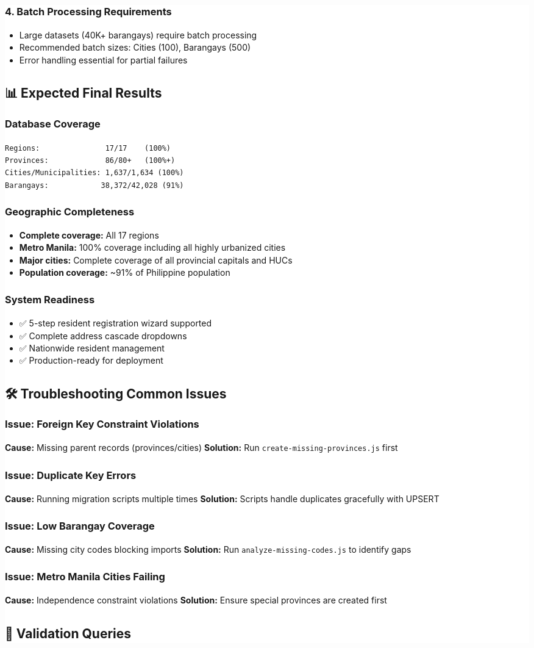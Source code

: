 ### 4. Batch Processing Requirements
- Large datasets (40K+ barangays) require batch processing
- Recommended batch sizes: Cities (100), Barangays (500)
- Error handling essential for partial failures

## 📊 Expected Final Results

### Database Coverage
```
Regions:               17/17    (100%)
Provinces:             86/80+   (100%+)
Cities/Municipalities: 1,637/1,634 (100%)
Barangays:            38,372/42,028 (91%)
```

### Geographic Completeness
- **Complete coverage:** All 17 regions
- **Metro Manila:** 100% coverage including all highly urbanized cities
- **Major cities:** Complete coverage of all provincial capitals and HUCs
- **Population coverage:** ~91% of Philippine population

### System Readiness
- ✅ 5-step resident registration wizard supported
- ✅ Complete address cascade dropdowns
- ✅ Nationwide resident management
- ✅ Production-ready for deployment

## 🛠️ Troubleshooting Common Issues

### Issue: Foreign Key Constraint Violations
**Cause:** Missing parent records (provinces/cities)
**Solution:** Run `create-missing-provinces.js` first

### Issue: Duplicate Key Errors
**Cause:** Running migration scripts multiple times
**Solution:** Scripts handle duplicates gracefully with UPSERT

### Issue: Low Barangay Coverage
**Cause:** Missing city codes blocking imports
**Solution:** Run `analyze-missing-codes.js` to identify gaps

### Issue: Metro Manila Cities Failing
**Cause:** Independence constraint violations
**Solution:** Ensure special provinces are created first

## 🎯 Validation Queries
